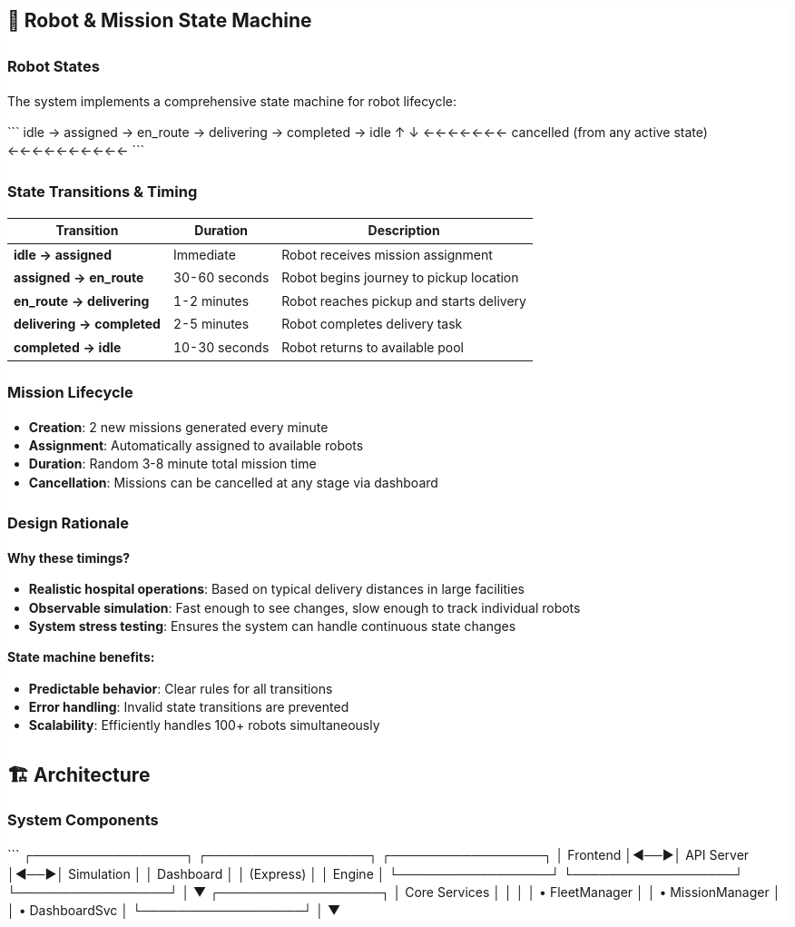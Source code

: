 ## 🤖 Robot & Mission State Machine

### Robot States
The system implements a comprehensive state machine for robot lifecycle:

\`\`\`
idle → assigned → en_route → delivering → completed → idle
  ↑                                                   ↓
  ←←←←←←← cancelled (from any active state) ←←←←←←←←←←
\`\`\`

### State Transitions & Timing

| Transition | Duration | Description |
|------------|----------|-------------|
| **idle → assigned** | Immediate | Robot receives mission assignment |
| **assigned → en_route** | 30-60 seconds | Robot begins journey to pickup location |
| **en_route → delivering** | 1-2 minutes | Robot reaches pickup and starts delivery |
| **delivering → completed** | 2-5 minutes | Robot completes delivery task |
| **completed → idle** | 10-30 seconds | Robot returns to available pool |

### Mission Lifecycle
- **Creation**: 2 new missions generated every minute
- **Assignment**: Automatically assigned to available robots
- **Duration**: Random 3-8 minute total mission time
- **Cancellation**: Missions can be cancelled at any stage via dashboard

### Design Rationale

**Why these timings?**
- **Realistic hospital operations**: Based on typical delivery distances in large facilities
- **Observable simulation**: Fast enough to see changes, slow enough to track individual robots
- **System stress testing**: Ensures the system can handle continuous state changes

**State machine benefits:**
- **Predictable behavior**: Clear rules for all transitions
- **Error handling**: Invalid state transitions are prevented
- **Scalability**: Efficiently handles 100+ robots simultaneously

## 🏗️ Architecture

### System Components

\`\`\`
┌─────────────────┐    ┌──────────────────┐    ┌─────────────────┐
│   Frontend      │◄──►│   API Server     │◄──►│  Simulation     │
│   Dashboard     │    │   (Express)      │    │   Engine        │
└─────────────────┘    └──────────────────┘    └─────────────────┘
                                 │
                                 ▼
                        ┌──────────────────┐
                        │  Core Services   │
                        │                  │
                        │ • FleetManager   │
                        │ • MissionManager │
                        │ • DashboardSvc   │
                        └──────────────────┘
                                 │
                                 ▼